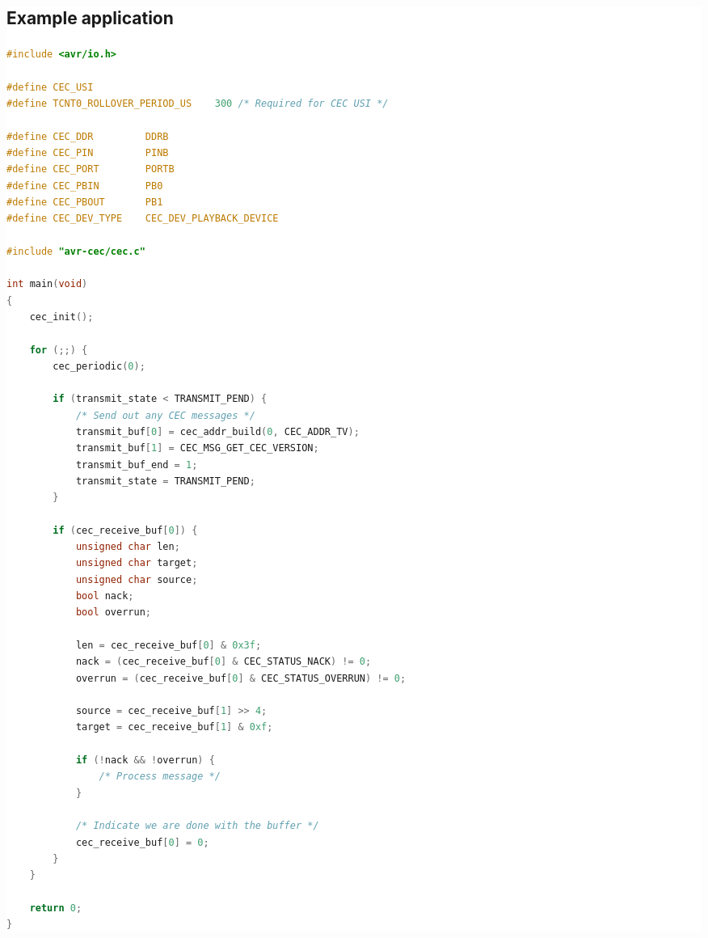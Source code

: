 
## Example application

```c
#include <avr/io.h>

#define CEC_USI
#define TCNT0_ROLLOVER_PERIOD_US	300	/* Required for CEC USI */

#define CEC_DDR         DDRB
#define CEC_PIN         PINB
#define CEC_PORT        PORTB
#define CEC_PBIN        PB0
#define CEC_PBOUT       PB1
#define CEC_DEV_TYPE    CEC_DEV_PLAYBACK_DEVICE

#include "avr-cec/cec.c"

int main(void)
{
	cec_init();

	for (;;) {
		cec_periodic(0);

		if (transmit_state < TRANSMIT_PEND) {
			/* Send out any CEC messages */
			transmit_buf[0] = cec_addr_build(0, CEC_ADDR_TV);
			transmit_buf[1] = CEC_MSG_GET_CEC_VERSION;
			transmit_buf_end = 1;
			transmit_state = TRANSMIT_PEND;
		}

		if (cec_receive_buf[0]) {
			unsigned char len;
			unsigned char target;
			unsigned char source;
			bool nack;
			bool overrun;

			len = cec_receive_buf[0] & 0x3f;
			nack = (cec_receive_buf[0] & CEC_STATUS_NACK) != 0;
			overrun = (cec_receive_buf[0] & CEC_STATUS_OVERRUN) != 0;

			source = cec_receive_buf[1] >> 4;
			target = cec_receive_buf[1] & 0xf;

			if (!nack && !overrun) {
				/* Process message */
			}

			/* Indicate we are done with the buffer */
			cec_receive_buf[0] = 0;
		}
	}

	return 0;
}
```
